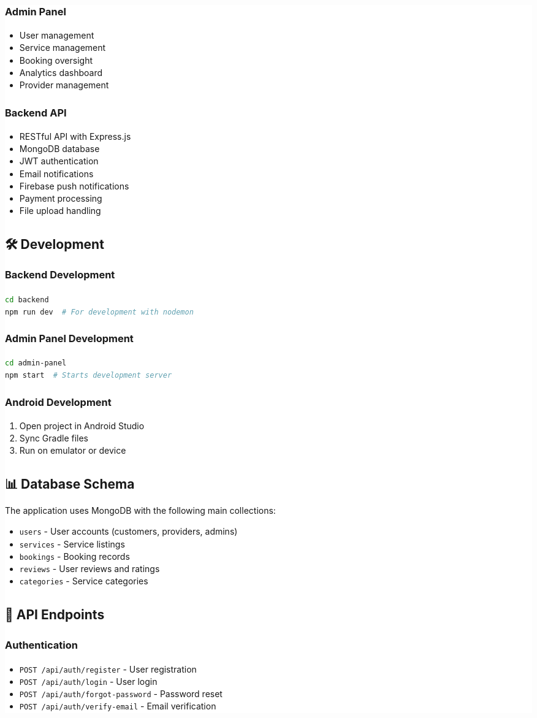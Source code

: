 ### Admin Panel
- User management
- Service management
- Booking oversight
- Analytics dashboard
- Provider management

### Backend API
- RESTful API with Express.js
- MongoDB database
- JWT authentication
- Email notifications
- Firebase push notifications
- Payment processing
- File upload handling

## 🛠️ Development

### Backend Development
```bash
cd backend
npm run dev  # For development with nodemon
```

### Admin Panel Development
```bash
cd admin-panel
npm start  # Starts development server
```

### Android Development
1. Open project in Android Studio
2. Sync Gradle files
3. Run on emulator or device

## 📊 Database Schema

The application uses MongoDB with the following main collections:
- `users` - User accounts (customers, providers, admins)
- `services` - Service listings
- `bookings` - Booking records
- `reviews` - User reviews and ratings
- `categories` - Service categories

## 🔧 API Endpoints

### Authentication
- `POST /api/auth/register` - User registration
- `POST /api/auth/login` - User login
- `POST /api/auth/forgot-password` - Password reset
- `POST /api/auth/verify-email` - Email verification
